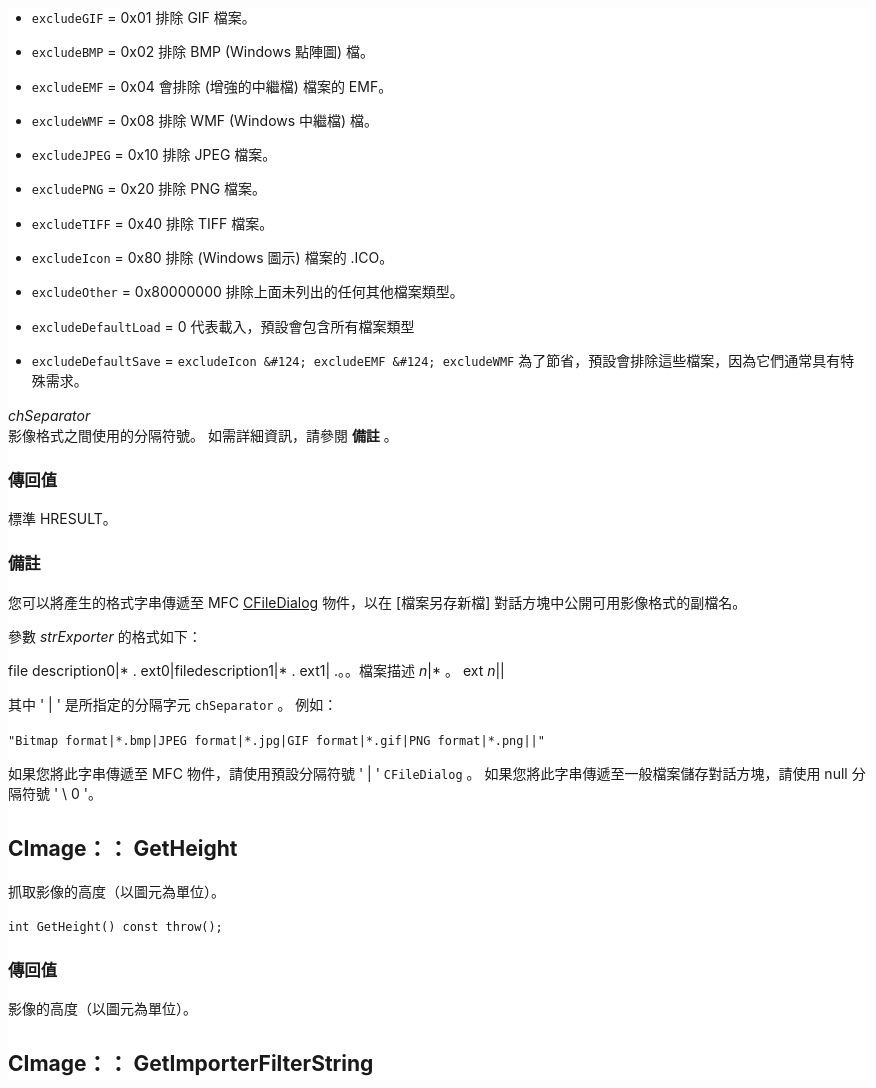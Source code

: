- `excludeGIF` = 0x01 排除 GIF 檔案。

- `excludeBMP` = 0x02 排除 BMP (Windows 點陣圖) 檔。

- `excludeEMF` = 0x04 會排除 (增強的中繼檔) 檔案的 EMF。

- `excludeWMF` = 0x08 排除 WMF (Windows 中繼檔) 檔。

- `excludeJPEG` = 0x10 排除 JPEG 檔案。

- `excludePNG` = 0x20 排除 PNG 檔案。

- `excludeTIFF` = 0x40 排除 TIFF 檔案。

- `excludeIcon` = 0x80 排除 (Windows 圖示) 檔案的 .ICO。

- `excludeOther` = 0x80000000 排除上面未列出的任何其他檔案類型。

- `excludeDefaultLoad` = 0 代表載入，預設會包含所有檔案類型

- `excludeDefaultSave` = `excludeIcon &#124; excludeEMF &#124; excludeWMF` 為了節省，預設會排除這些檔案，因為它們通常具有特殊需求。

*chSeparator*<br/>
影像格式之間使用的分隔符號。 如需詳細資訊，請參閱 **備註** 。

### <a name="return-value"></a>傳回值

標準 HRESULT。

### <a name="remarks"></a>備註

您可以將產生的格式字串傳遞至 MFC [CFileDialog](../../mfc/reference/cfiledialog-class.md) 物件，以在 [檔案另存新檔] 對話方塊中公開可用影像格式的副檔名。

參數 *strExporter* 的格式如下：

file description0&#124;\* . ext0&#124;filedescription1&#124;\* . ext1&#124; .。。檔案描述 *n*&#124;\* 。 ext *n*&#124;&#124;

其中 ' &#124; ' 是所指定的分隔字元 `chSeparator` 。 例如：

`"Bitmap format|*.bmp|JPEG format|*.jpg|GIF format|*.gif|PNG format|*.png||"`

如果您將此字串傳遞至 MFC 物件，請使用預設分隔符號 ' &#124; ' `CFileDialog` 。 如果您將此字串傳遞至一般檔案儲存對話方塊，請使用 null 分隔符號 ' \ 0 '。

## <a name="cimagegetheight"></a><a name="getheight"></a> CImage：： GetHeight

抓取影像的高度（以圖元為單位）。

```
int GetHeight() const throw();
```

### <a name="return-value"></a>傳回值

影像的高度（以圖元為單位）。

## <a name="cimagegetimporterfilterstring"></a><a name="getimporterfilterstring"></a> CImage：： GetImporterFilterString
